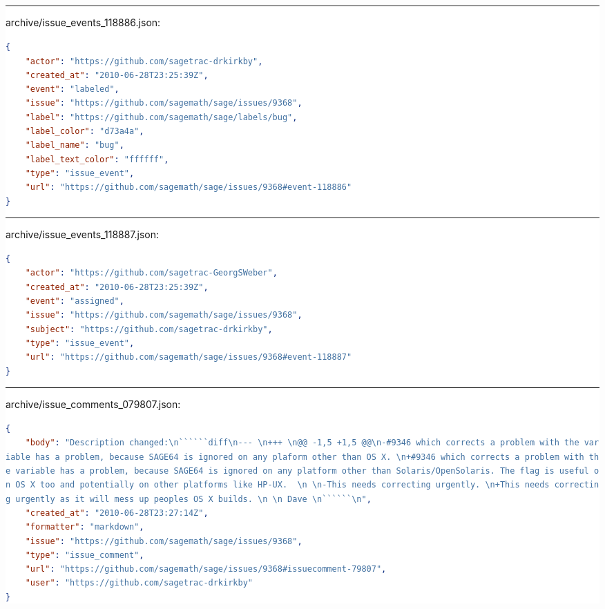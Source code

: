 

---

archive/issue_events_118886.json:
```json
{
    "actor": "https://github.com/sagetrac-drkirkby",
    "created_at": "2010-06-28T23:25:39Z",
    "event": "labeled",
    "issue": "https://github.com/sagemath/sage/issues/9368",
    "label": "https://github.com/sagemath/sage/labels/bug",
    "label_color": "d73a4a",
    "label_name": "bug",
    "label_text_color": "ffffff",
    "type": "issue_event",
    "url": "https://github.com/sagemath/sage/issues/9368#event-118886"
}
```



---

archive/issue_events_118887.json:
```json
{
    "actor": "https://github.com/sagetrac-GeorgSWeber",
    "created_at": "2010-06-28T23:25:39Z",
    "event": "assigned",
    "issue": "https://github.com/sagemath/sage/issues/9368",
    "subject": "https://github.com/sagetrac-drkirkby",
    "type": "issue_event",
    "url": "https://github.com/sagemath/sage/issues/9368#event-118887"
}
```



---

archive/issue_comments_079807.json:
```json
{
    "body": "Description changed:\n``````diff\n--- \n+++ \n@@ -1,5 +1,5 @@\n-#9346 which corrects a problem with the variable has a problem, because SAGE64 is ignored on any plaform other than OS X. \n+#9346 which corrects a problem with the variable has a problem, because SAGE64 is ignored on any platform other than Solaris/OpenSolaris. The flag is useful on OS X too and potentially on other platforms like HP-UX.  \n \n-This needs correcting urgently. \n+This needs correcting urgently as it will mess up peoples OS X builds. \n \n Dave \n``````\n",
    "created_at": "2010-06-28T23:27:14Z",
    "formatter": "markdown",
    "issue": "https://github.com/sagemath/sage/issues/9368",
    "type": "issue_comment",
    "url": "https://github.com/sagemath/sage/issues/9368#issuecomment-79807",
    "user": "https://github.com/sagetrac-drkirkby"
}
```
